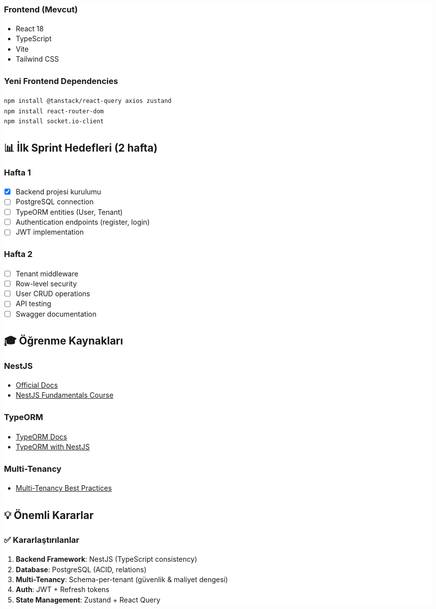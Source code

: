 ### Frontend (Mevcut)
- React 18
- TypeScript
- Vite
- Tailwind CSS

### Yeni Frontend Dependencies
```bash
npm install @tanstack/react-query axios zustand
npm install react-router-dom
npm install socket.io-client
```

## 📊 İlk Sprint Hedefleri (2 hafta)

### Hafta 1
- [x] Backend projesi kurulumu
- [ ] PostgreSQL connection
- [ ] TypeORM entities (User, Tenant)
- [ ] Authentication endpoints (register, login)
- [ ] JWT implementation

### Hafta 2
- [ ] Tenant middleware
- [ ] Row-level security
- [ ] User CRUD operations
- [ ] API testing
- [ ] Swagger documentation

## 🎓 Öğrenme Kaynakları

### NestJS
- [Official Docs](https://docs.nestjs.com)
- [NestJS Fundamentals Course](https://learn.nestjs.com)

### TypeORM
- [TypeORM Docs](https://typeorm.io)
- [TypeORM with NestJS](https://docs.nestjs.com/techniques/database)

### Multi-Tenancy
- [Multi-Tenancy Best Practices](https://docs.microsoft.com/azure/architecture/patterns/multi-tenancy)

## 💡 Önemli Kararlar

### ✅ Kararlaştırılanlar
1. **Backend Framework**: NestJS (TypeScript consistency)
2. **Database**: PostgreSQL (ACID, relations)
3. **Multi-Tenancy**: Schema-per-tenant (güvenlik & maliyet dengesi)
4. **Auth**: JWT + Refresh tokens
5. **State Management**: Zustand + React Query

